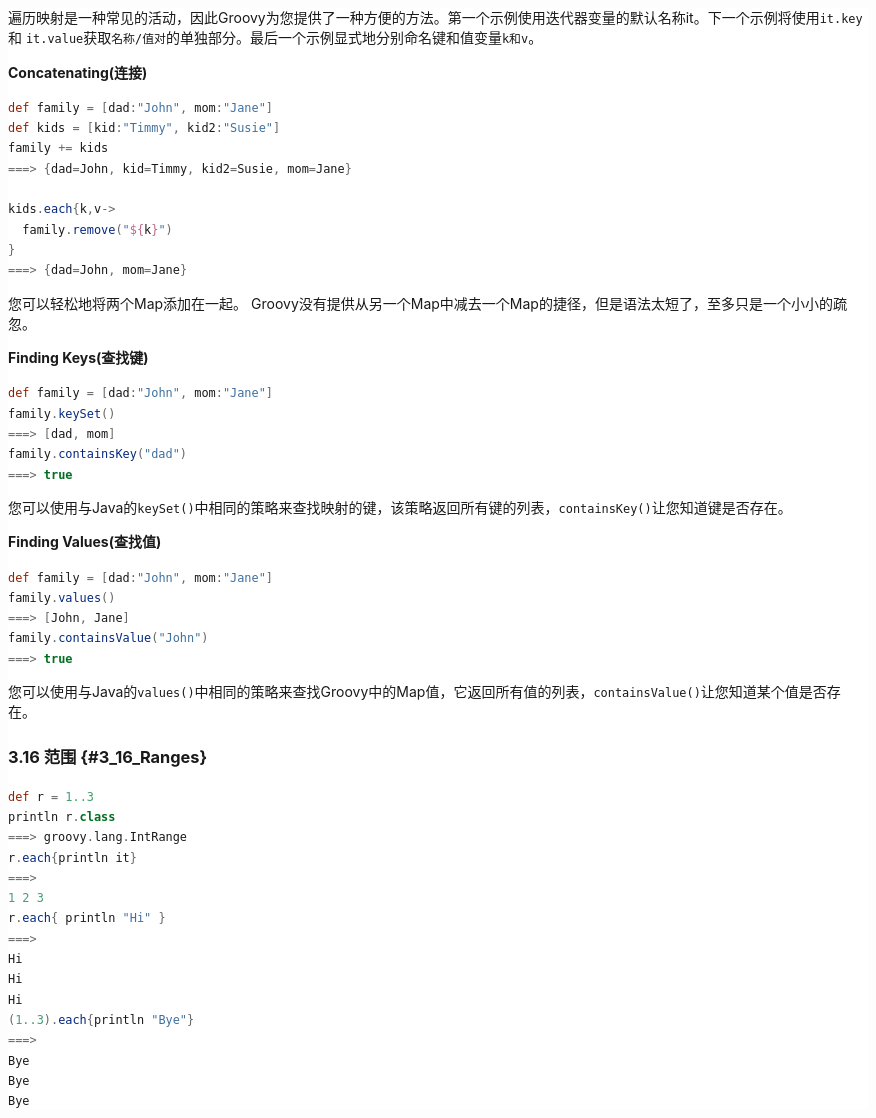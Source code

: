 遍历映射是一种常见的活动，因此Groovy为您提供了一种方便的方法。第一个示例使用迭代器变量的默认名称it。下一个示例将使用`it.key` 和 `it.value`获取`名称/值对`的单独部分。最后一个示例显式地分别命名键和值变量`k和v`。

**Concatenating(连接)**
```groovy
def family = [dad:"John", mom:"Jane"]
def kids = [kid:"Timmy", kid2:"Susie"]
family += kids
===> {dad=John, kid=Timmy, kid2=Susie, mom=Jane}

kids.each{k,v->
  family.remove("${k}")
}
===> {dad=John, mom=Jane}
```

您可以轻松地将两个Map添加在一起。 Groovy没有提供从另一个Map中减去一个Map的捷径，但是语法太短了，至多只是一个小小的疏忽。

**Finding Keys(查找键)**
```groovy
def family = [dad:"John", mom:"Jane"]
family.keySet()
===> [dad, mom]
family.containsKey("dad")
===> true
```

您可以使用与Java的`keySet()`中相同的策略来查找映射的键，该策略返回所有键的列表，`containsKey()`让您知道键是否存在。

**Finding Values(查找值)**
```groovy
def family = [dad:"John", mom:"Jane"]
family.values()
===> [John, Jane]
family.containsValue("John")
===> true
```

您可以使用与Java的`values()`中相同的策略来查找Groovy中的Map值，它返回所有值的列表，`containsValue()`让您知道某个值是否存在。

### 3.16 范围 {#3_16_Ranges}
```groovy
def r = 1..3
println r.class
===> groovy.lang.IntRange
r.each{println it}
===>
1 2 3
r.each{ println "Hi" }
===>
Hi
Hi
Hi
(1..3).each{println "Bye"}
===>
Bye
Bye
Bye
```


[^31]: http://en.wikipedia.org/wiki/Indent_style
[^32]: http://en.wikipedia.org/wiki/Editor_war
[^33]: http://en.wikipedia.org/wiki/I_know_it_when_I_see_it
[^35]: http://en.wikipedia.org/wiki/Duck_typing
[^37]: http://groovy.codehaus.org/groovy-jdk/
[^312]: http://en.wikipedia.org/wiki/Heredoc
[^317]: http://en.wikipedia.org/wiki/Closure_%28computer_science%29
[^318]: http://en.wikipedia.org/wiki/Functional_programming
[^411]: http://gcc.gnu.org/